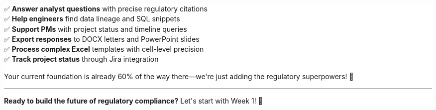 ✅ **Answer analyst questions** with precise regulatory citations  
✅ **Help engineers** find data lineage and SQL snippets  
✅ **Support PMs** with project status and timeline queries  
✅ **Export responses** to DOCX letters and PowerPoint slides  
✅ **Process complex Excel** templates with cell-level precision  
✅ **Track project status** through Jira integration  

Your current foundation is already 60% of the way there—we're just adding the regulatory superpowers! 🚀

---

**Ready to build the future of regulatory compliance?** Let's start with Week 1! 💪 